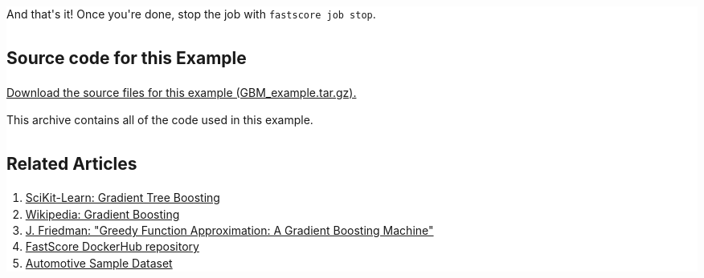And that's it! Once you're done, stop the job with `fastscore job stop`.

## Source code for this Example

[Download the source files for this example (GBM_example.tar.gz).](https://github.com/opendatagroup/fastscore-tutorials/raw/master/GBM_example.tar.gz)

This archive contains all of the code used in this example.

## Related Articles

1. [SciKit-Learn: Gradient Tree Boosting](http://scikit-learn.org/stable/modules/ensemble.html#gradient-boosting)
2. [Wikipedia: Gradient Boosting](https://en.wikipedia.org/wiki/Gradient_boosting)
3. [J. Friedman: "Greedy Function Approximation: A Gradient Boosting Machine"](https://statweb.stanford.edu/~jhf/ftp/trebst.pdf)
4. [FastScore DockerHub repository](http://hub.docker.com/u/fastscore/)
5. [Automotive Sample Dataset](https://archive.ics.uci.edu/ml/datasets/Automobile)
